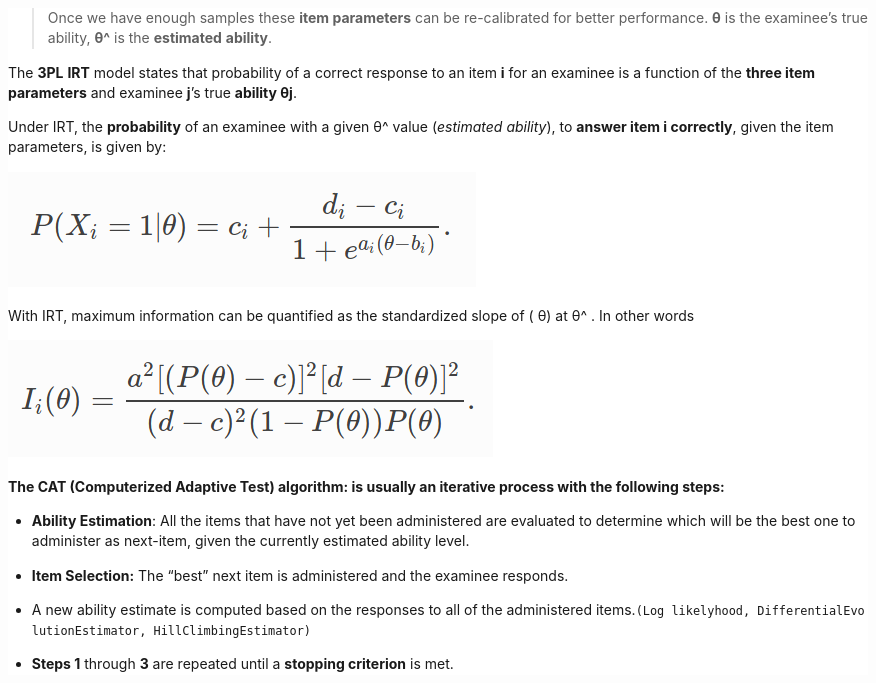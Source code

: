 
>Once we have enough samples these **item parameters** can be re-calibrated for better performance.
>**θ** is the examinee’s true ability, **θ^** is the **estimated** **ability**.

The **3PL** **IRT** model states that probability of a correct response to an item **i** for an examinee is a function of the **three item parameters** and examinee **j**’s true **ability θj**.

Under IRT, the **probability** of an examinee with a given θ^ value (_estimated_ _ability_), to **answer item i correctly**, given the item parameters, is given by:

![Correct Answer](/p-correct-answer-irt.png)

 
With IRT, maximum information can be quantified as the standardized slope of ( θ) at θ^ . In other words

![Information IRT](/images/information-irt.png)

**The CAT (Computerized Adaptive Test) algorithm: is usually an iterative process with the following steps:**

- **Ability Estimation**: All the items that have not yet been administered are evaluated to determine which will be the best one to administer as next-item, given the currently estimated ability level.

- **Item Selection:** The “best” next item is administered and the examinee responds.

- A new ability estimate is computed based on the responses to all of the administered items.`(Log likelyhood, DifferentialEvolutionEstimator, HillClimbingEstimator)`

- **Steps 1** through **3** are repeated until a **stopping criterion** is met.
